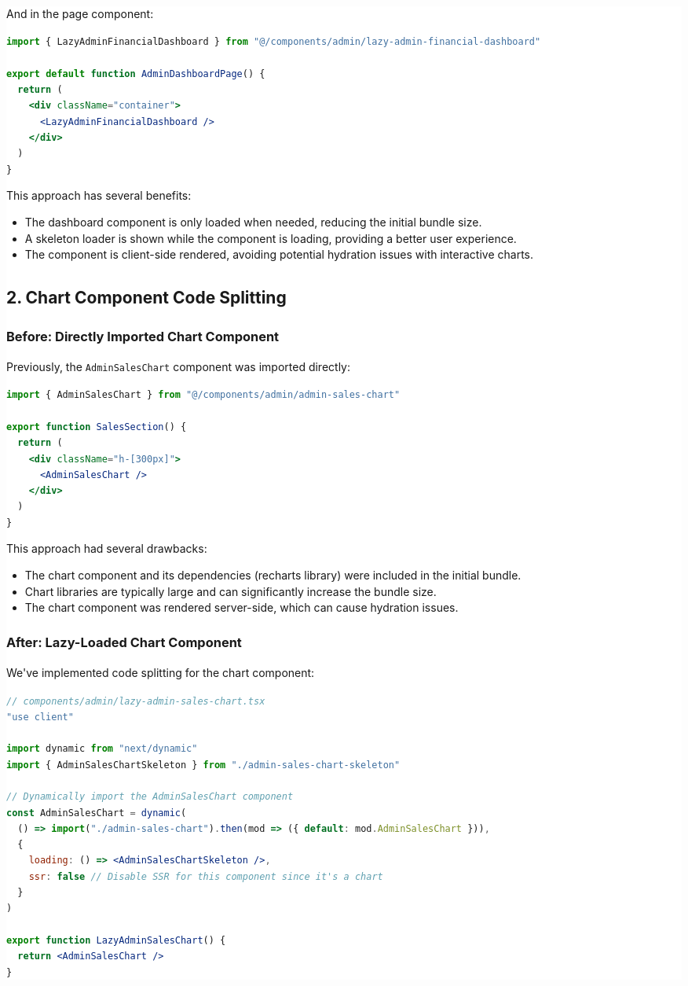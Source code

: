 And in the page component:

```jsx
import { LazyAdminFinancialDashboard } from "@/components/admin/lazy-admin-financial-dashboard"

export default function AdminDashboardPage() {
  return (
    <div className="container">
      <LazyAdminFinancialDashboard />
    </div>
  )
}
```

This approach has several benefits:
- The dashboard component is only loaded when needed, reducing the initial bundle size.
- A skeleton loader is shown while the component is loading, providing a better user experience.
- The component is client-side rendered, avoiding potential hydration issues with interactive charts.

## 2. Chart Component Code Splitting

### Before: Directly Imported Chart Component

Previously, the `AdminSalesChart` component was imported directly:

```jsx
import { AdminSalesChart } from "@/components/admin/admin-sales-chart"

export function SalesSection() {
  return (
    <div className="h-[300px]">
      <AdminSalesChart />
    </div>
  )
}
```

This approach had several drawbacks:
- The chart component and its dependencies (recharts library) were included in the initial bundle.
- Chart libraries are typically large and can significantly increase the bundle size.
- The chart component was rendered server-side, which can cause hydration issues.

### After: Lazy-Loaded Chart Component

We've implemented code splitting for the chart component:

```jsx
// components/admin/lazy-admin-sales-chart.tsx
"use client"

import dynamic from "next/dynamic"
import { AdminSalesChartSkeleton } from "./admin-sales-chart-skeleton"

// Dynamically import the AdminSalesChart component
const AdminSalesChart = dynamic(
  () => import("./admin-sales-chart").then(mod => ({ default: mod.AdminSalesChart })),
  {
    loading: () => <AdminSalesChartSkeleton />,
    ssr: false // Disable SSR for this component since it's a chart
  }
)

export function LazyAdminSalesChart() {
  return <AdminSalesChart />
}
```